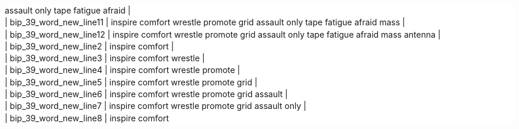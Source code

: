 assault
only
tape
fatigue
afraid |  
| bip_39_word_new_line11 | inspire
comfort
wrestle
promote
grid
assault
only
tape
fatigue
afraid
mass |  
| bip_39_word_new_line12 | inspire
comfort
wrestle
promote
grid
assault
only
tape
fatigue
afraid
mass
antenna |  
| bip_39_word_new_line2 | inspire
comfort |  
| bip_39_word_new_line3 | inspire
comfort
wrestle |  
| bip_39_word_new_line4 | inspire
comfort
wrestle
promote |  
| bip_39_word_new_line5 | inspire
comfort
wrestle
promote
grid |  
| bip_39_word_new_line6 | inspire
comfort
wrestle
promote
grid
assault |  
| bip_39_word_new_line7 | inspire
comfort
wrestle
promote
grid
assault
only |  
| bip_39_word_new_line8 | inspire
comfort